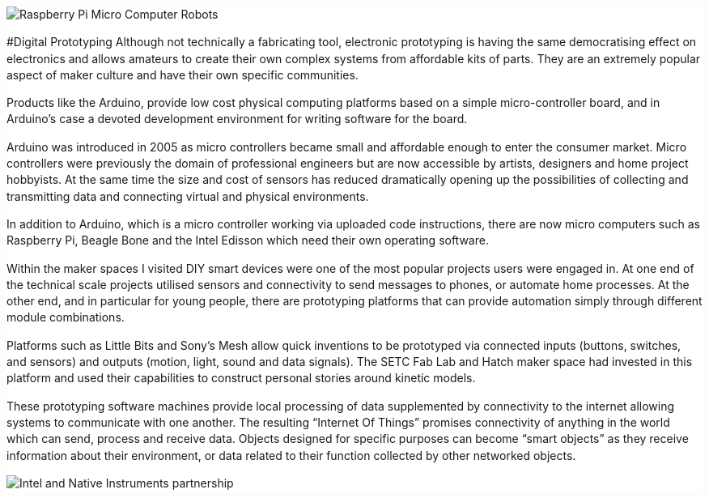 ![Raspberry Pi Micro Computer Robots](https://dl.dropboxusercontent.com/u/20394991/MakingCulture/Tools_RaspberryPi.jpg)

#Digital Prototyping
Although not technically a fabricating tool, electronic prototyping is having the same democratising effect on electronics and allows amateurs to create their own complex systems from affordable kits of parts. They are an extremely popular aspect of maker culture and have their own specific communities.

Products like the Arduino, provide low cost physical computing platforms based on a simple micro-controller board, and in Arduino’s case a devoted development environment for writing software for the board.

Arduino was introduced in 2005 as micro controllers became small and affordable enough to enter the consumer market. Micro controllers were previously the domain of professional engineers but are now accessible by artists, designers and home project hobbyists. At the same time the size and cost of sensors has reduced dramatically opening up the possibilities of collecting and transmitting data and connecting virtual and physical environments.

In addition to Arduino, which is a micro controller working via uploaded code instructions, there are now micro computers such as Raspberry Pi, Beagle Bone and the Intel Edisson which need their own operating software.

Within the maker spaces I visited DIY smart devices were one of the most popular projects users were engaged in. At one end of the technical scale projects utilised sensors and connectivity to send messages to phones, or automate home processes. At the other end, and in particular for young people, there are prototyping platforms that can provide automation simply through different module combinations.

Platforms such as Little Bits and Sony’s Mesh allow quick inventions to be prototyped via connected inputs (buttons, switches, and sensors) and outputs (motion, light, sound and data signals). The SETC Fab Lab and Hatch maker space had invested in this platform and used their capabilities to construct personal stories around kinetic models.

These prototyping software machines provide local processing of data supplemented by connectivity to the internet allowing systems to communicate with one another. The resulting “Internet Of Things” promises connectivity of anything in the world which can send, process and receive data. Objects designed for specific purposes can become “smart objects” as they receive information about their environment, or data related to their function collected by other networked objects.

![Intel and Native Instruments partnership](https://dl.dropboxusercontent.com/u/20394991/MakingCulture/Tools_Intel_NativeInstruments.png)
